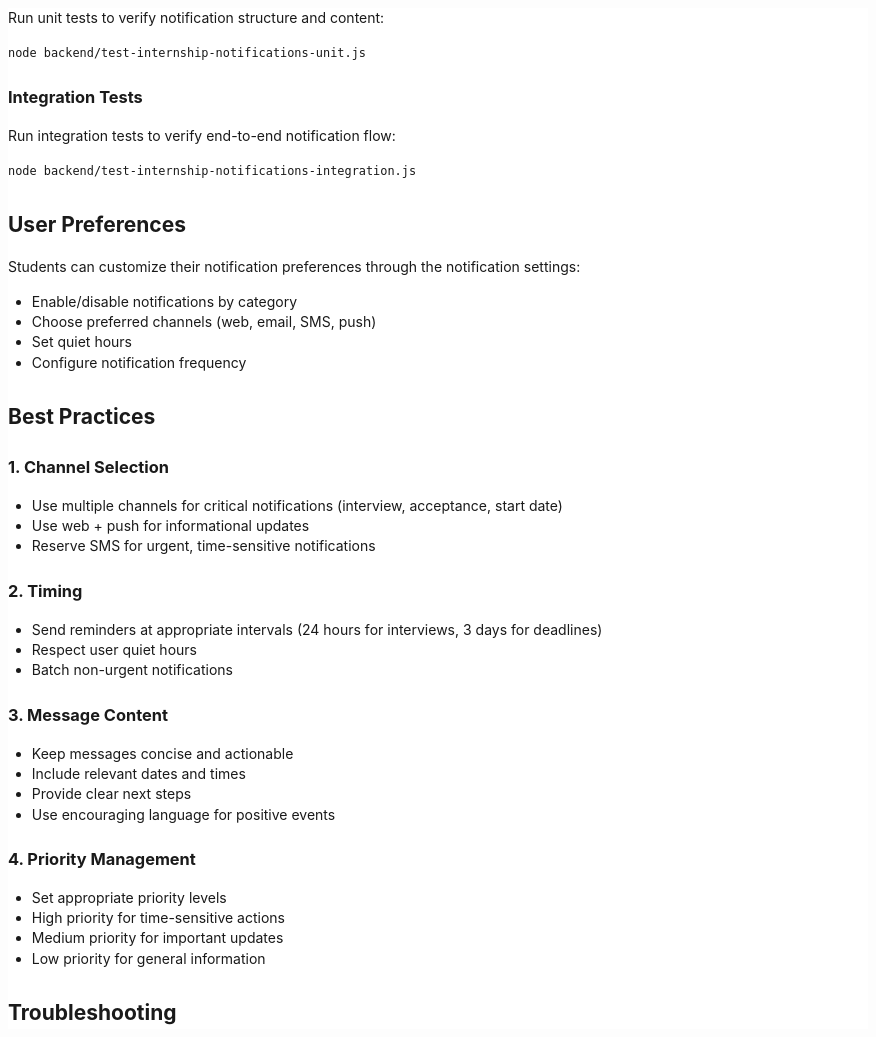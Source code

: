 Run unit tests to verify notification structure and content:

```bash
node backend/test-internship-notifications-unit.js
```

### Integration Tests

Run integration tests to verify end-to-end notification flow:

```bash
node backend/test-internship-notifications-integration.js
```

## User Preferences

Students can customize their notification preferences through the notification settings:

- Enable/disable notifications by category
- Choose preferred channels (web, email, SMS, push)
- Set quiet hours
- Configure notification frequency

## Best Practices

### 1. Channel Selection

- Use multiple channels for critical notifications (interview, acceptance, start date)
- Use web + push for informational updates
- Reserve SMS for urgent, time-sensitive notifications

### 2. Timing

- Send reminders at appropriate intervals (24 hours for interviews, 3 days for deadlines)
- Respect user quiet hours
- Batch non-urgent notifications

### 3. Message Content

- Keep messages concise and actionable
- Include relevant dates and times
- Provide clear next steps
- Use encouraging language for positive events

### 4. Priority Management

- Set appropriate priority levels
- High priority for time-sensitive actions
- Medium priority for important updates
- Low priority for general information

## Troubleshooting
